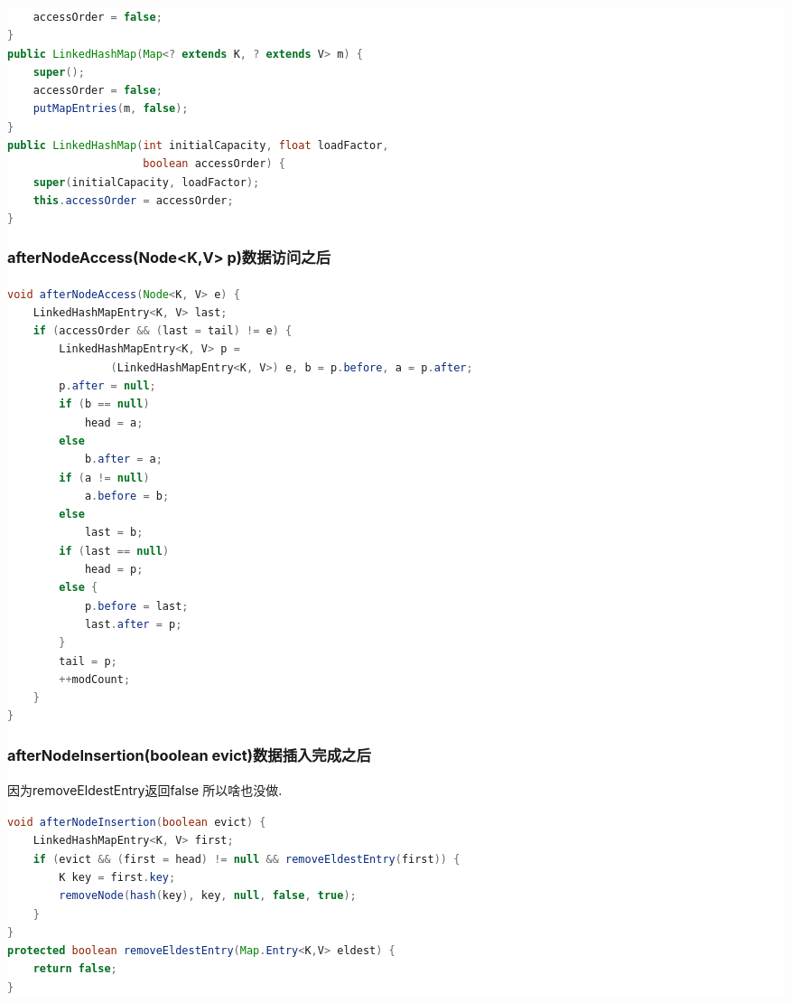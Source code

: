 ```java
    accessOrder = false;
}
public LinkedHashMap(Map<? extends K, ? extends V> m) {
    super();
    accessOrder = false;
    putMapEntries(m, false);
}
public LinkedHashMap(int initialCapacity, float loadFactor, 
                     boolean accessOrder) {
    super(initialCapacity, loadFactor);
    this.accessOrder = accessOrder;
}
```

### afterNodeAccess(Node<K,V> p)数据访问之后
```java
void afterNodeAccess(Node<K, V> e) {
    LinkedHashMapEntry<K, V> last;
    if (accessOrder && (last = tail) != e) {
        LinkedHashMapEntry<K, V> p =
                (LinkedHashMapEntry<K, V>) e, b = p.before, a = p.after;
        p.after = null;
        if (b == null)
            head = a;
        else
            b.after = a;
        if (a != null)
            a.before = b;
        else
            last = b;
        if (last == null)
            head = p;
        else {
            p.before = last;
            last.after = p;
        }
        tail = p;
        ++modCount;
    }
}
```

### afterNodeInsertion(boolean evict)数据插入完成之后
因为removeEldestEntry返回false 所以啥也没做.
```java
void afterNodeInsertion(boolean evict) {
    LinkedHashMapEntry<K, V> first;
    if (evict && (first = head) != null && removeEldestEntry(first)) {
        K key = first.key;
        removeNode(hash(key), key, null, false, true);
    }
}
protected boolean removeEldestEntry(Map.Entry<K,V> eldest) {
    return false;
}

```
